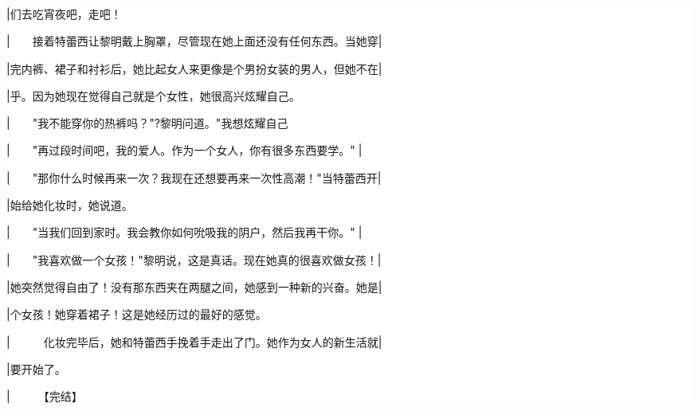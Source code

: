 |们去吃宵夜吧，走吧！

|　　接着特蕾西让黎明戴上胸罩，尽管现在她上面还没有任何东西。当她穿|

|完内裤、裙子和衬衫后，她比起女人来更像是个男扮女装的男人，但她不在|

|乎。因为她现在觉得自己就是个女性，她很高兴炫耀自己。

|　　"我不能穿你的热裤吗？"?黎明问道。"我想炫耀自己

|　　"再过段时间吧，我的爱人。作为一个女人，你有很多东西要学。"    |

|　　"那你什么时候再来一次？我现在还想要再来一次性高潮！"当特蕾西开|

|始给她化妆时，她说道。

|　　"当我们回到家时。我会教你如何吮吸我的阴户，然后我再干你。"    |

|　　"我喜欢做一个女孩！"黎明说，这是真话。现在她真的很喜欢做女孩！|

|她突然觉得自由了！没有那东西夹在两腿之间，她感到一种新的兴奋。她是|

|个女孩！她穿着裙子！这是她经历过的最好的感觉。

|　　　化妆完毕后，她和特蕾西手挽着手走出了门。她作为女人的新生活就|

|要开始了。

|　　　【完结】


